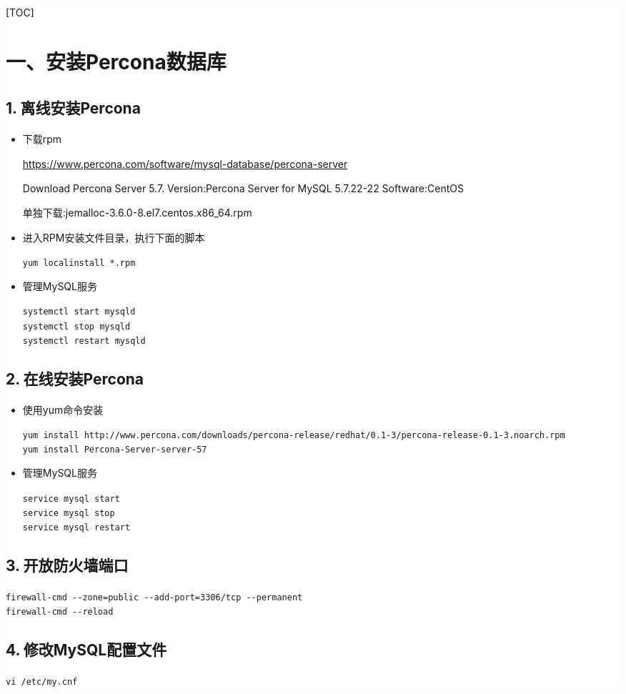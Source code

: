 [TOC]

# 一、安装Percona数据库

## 1. 离线安装Percona
* 下载rpm

  https://www.percona.com/software/mysql-database/percona-server 
  
  Download Percona Server 5.7. Version:Percona Server for MySQL 5.7.22-22 Software:CentOS
  
  单独下载:jemalloc-3.6.0-8.el7.centos.x86_64.rpm

* 进入RPM安装文件目录，执行下面的脚本

  ```shell
  yum localinstall *.rpm
  ```

* 管理MySQL服务

  ```shell
  systemctl start mysqld
  systemctl stop mysqld
  systemctl restart mysqld
  ```

## 2. 在线安装Percona

* 使用yum命令安装

  ```shell
  yum install http://www.percona.com/downloads/percona-release/redhat/0.1-3/percona-release-0.1-3.noarch.rpm
  yum install Percona-Server-server-57
  ```

* 管理MySQL服务

  ```shell
  service mysql start
  service mysql stop
  service mysql restart
  ```

## 3. 开放防火墙端口

```shell
firewall-cmd --zone=public --add-port=3306/tcp --permanent
firewall-cmd --reload
```

## 4. 修改MySQL配置文件

```shell
vi /etc/my.cnf
```
